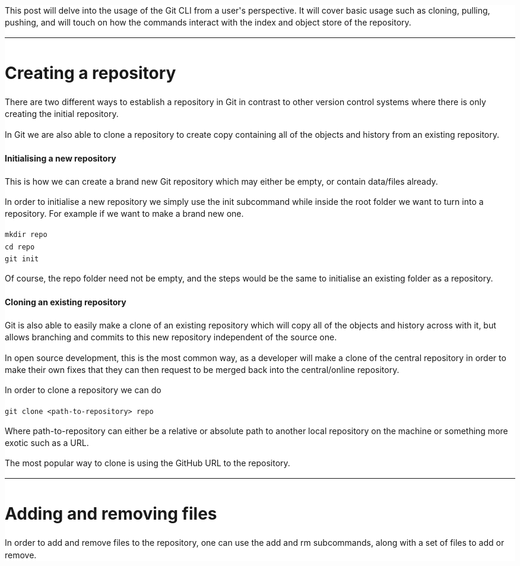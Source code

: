 This post will delve into the usage of the Git CLI from a user's perspective. It will cover basic usage such as cloning, pulling, pushing, and will touch on how the commands interact with the index and object store of the repository.

---
# Creating a repository #

There are two different ways to establish a repository in Git in contrast to other version control systems where there is only creating the initial repository.

In Git we are also able to clone a repository to create copy containing all of the objects and history from an existing repository.

#### Initialising a new repository ####

This is how we can create a brand new Git repository which may either be empty, or contain data/files already.

In order to initialise a new repository we simply use the init subcommand while inside the root folder we want to turn into a repository. For example if we want to make a brand new one.

```
mkdir repo
cd repo
git init
```

Of course, the repo folder need not be empty, and the steps would be the same to initialise an existing folder as a repository.

#### Cloning an existing repository ####

Git is also able to easily make a clone of an existing repository which will copy all of the objects and history across with it, but allows branching and commits to this new repository independent of the source one.

In open source development, this is the most common way, as a developer will make a clone of the central repository in order to make their own fixes that they can then request to be merged back into the central/online repository.

In order to clone a repository we can do

```
git clone <path-to-repository> repo
```

Where path-to-repository can either be a relative or absolute path to another local repository on the machine or something more exotic such as a URL.

The most popular way to clone is using the GitHub URL to the repository.

---
# Adding and removing files #

In order to add and remove files to the repository, one can use the add and rm subcommands, along with a set of files to add or remove.
